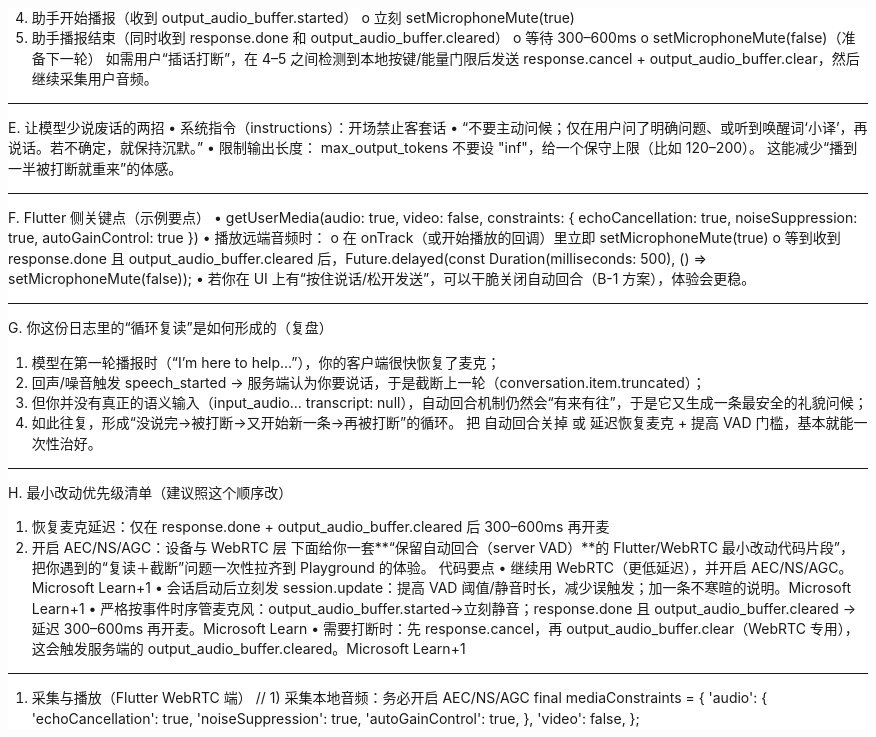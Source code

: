4.	助手开始播报（收到 output_audio_buffer.started）
o	立刻 setMicrophoneMute(true)
5.	助手播报结束（同时收到 response.done 和 output_audio_buffer.cleared）
o	等待 300–600ms
o	setMicrophoneMute(false)（准备下一轮）
如需用户“插话打断”，在 4–5 之间检测到本地按键/能量门限后发送 response.cancel + output_audio_buffer.clear，然后继续采集用户音频。
________________________________________
E. 让模型少说废话的两招
•	系统指令（instructions）：开场禁止客套话
•	“不要主动问候；仅在用户问了明确问题、或听到唤醒词‘小译’，再说话。若不确定，就保持沉默。”
•	限制输出长度：
max_output_tokens 不要设 "inf"，给一个保守上限（比如 120–200）。
这能减少“播到一半被打断就重来”的体感。
________________________________________
F. Flutter 侧关键点（示例要点）
•	getUserMedia(audio: true, video: false, constraints: { echoCancellation: true, noiseSuppression: true, autoGainControl: true })
•	播放远端音频时：
o	在 onTrack（或开始播放的回调）里立即 setMicrophoneMute(true)
o	等到收到 response.done 且 output_audio_buffer.cleared 后，Future.delayed(const Duration(milliseconds: 500), () => setMicrophoneMute(false));
•	若你在 UI 上有“按住说话/松开发送”，可以干脆关闭自动回合（B-1 方案），体验会更稳。
________________________________________
G. 你这份日志里的“循环复读”是如何形成的（复盘）
1.	模型在第一轮播报时（“I’m here to help…”），你的客户端很快恢复了麦克；
2.	回声/噪音触发 speech_started → 服务端认为你要说话，于是截断上一轮（conversation.item.truncated）；
3.	但你并没有真正的语义输入（input_audio... transcript: null），自动回合机制仍然会“有来有往”，于是它又生成一条最安全的礼貌问候；
4.	如此往复，形成“没说完→被打断→又开始新一条→再被打断”的循环。
把 自动回合关掉 或 延迟恢复麦克 + 提高 VAD 门槛，基本就能一次性治好。
________________________________________
H. 最小改动优先级清单（建议照这个顺序改）
1.	恢复麦克延迟：仅在 response.done + output_audio_buffer.cleared 后 300–600ms 再开麦
2.	开启 AEC/NS/AGC：设备与 WebRTC 层
下面给你一套**“保留自动回合（server VAD）**的 Flutter/WebRTC 最小改动代码片段”，把你遇到的“复读＋截断”问题一次性拉齐到 Playground 的体验。
代码要点
•	继续用 WebRTC（更低延迟），并开启 AEC/NS/AGC。Microsoft Learn+1
•	会话启动后立刻发 session.update：提高 VAD 阈值/静音时长，减少误触发；加一条不寒暄的说明。Microsoft Learn+1
•	严格按事件时序管麦克风：output_audio_buffer.started→立刻静音；response.done 且 output_audio_buffer.cleared → 延迟 300–600ms 再开麦。Microsoft Learn
•	需要打断时：先 response.cancel，再 output_audio_buffer.clear（WebRTC 专用），这会触发服务端的 output_audio_buffer.cleared。Microsoft Learn+1
________________________________________
1) 采集与播放（Flutter WebRTC 端）
// 1) 采集本地音频：务必开启 AEC/NS/AGC
final mediaConstraints = {
  'audio': {
    'echoCancellation': true,
    'noiseSuppression': true,
    'autoGainControl': true,
  },
  'video': false,
};
